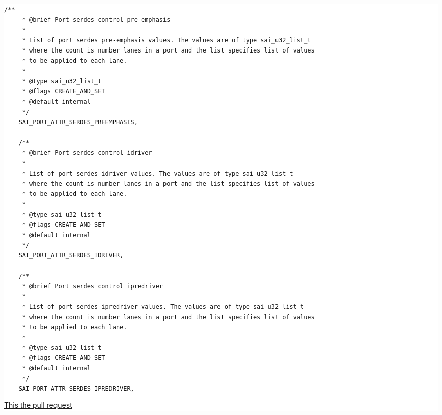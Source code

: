 ```
/**
     * @brief Port serdes control pre-emphasis
     *
     * List of port serdes pre-emphasis values. The values are of type sai_u32_list_t
     * where the count is number lanes in a port and the list specifies list of values
     * to be applied to each lane.
     *
     * @type sai_u32_list_t
     * @flags CREATE_AND_SET
     * @default internal
     */
    SAI_PORT_ATTR_SERDES_PREEMPHASIS,
	
    /**
     * @brief Port serdes control idriver
     *
     * List of port serdes idriver values. The values are of type sai_u32_list_t
     * where the count is number lanes in a port and the list specifies list of values
     * to be applied to each lane.
     *
     * @type sai_u32_list_t
     * @flags CREATE_AND_SET
     * @default internal
     */
    SAI_PORT_ATTR_SERDES_IDRIVER,
 
    /**
     * @brief Port serdes control ipredriver
     *
     * List of port serdes ipredriver values. The values are of type sai_u32_list_t
     * where the count is number lanes in a port and the list specifies list of values
     * to be applied to each lane.
     *
     * @type sai_u32_list_t
     * @flags CREATE_AND_SET
     * @default internal
     */
    SAI_PORT_ATTR_SERDES_IPREDRIVER,
```
[This the pull request](https://github.com/opencomputeproject/SAI/pull/907)
